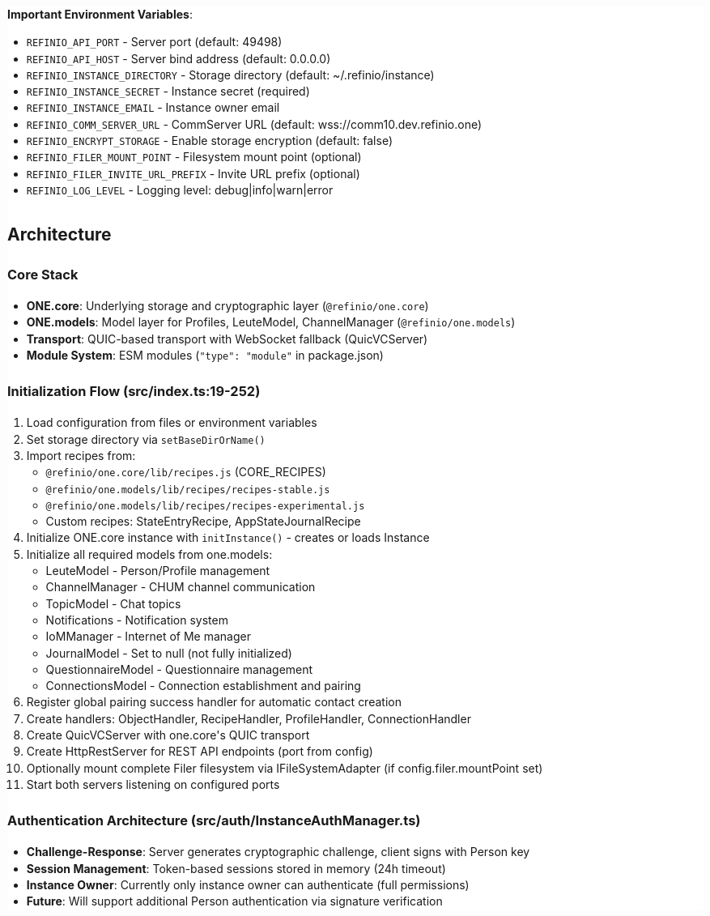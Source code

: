 **Important Environment Variables**:
- `REFINIO_API_PORT` - Server port (default: 49498)
- `REFINIO_API_HOST` - Server bind address (default: 0.0.0.0)
- `REFINIO_INSTANCE_DIRECTORY` - Storage directory (default: ~/.refinio/instance)
- `REFINIO_INSTANCE_SECRET` - Instance secret (required)
- `REFINIO_INSTANCE_EMAIL` - Instance owner email
- `REFINIO_COMM_SERVER_URL` - CommServer URL (default: wss://comm10.dev.refinio.one)
- `REFINIO_ENCRYPT_STORAGE` - Enable storage encryption (default: false)
- `REFINIO_FILER_MOUNT_POINT` - Filesystem mount point (optional)
- `REFINIO_FILER_INVITE_URL_PREFIX` - Invite URL prefix (optional)
- `REFINIO_LOG_LEVEL` - Logging level: debug|info|warn|error

## Architecture

### Core Stack
- **ONE.core**: Underlying storage and cryptographic layer (`@refinio/one.core`)
- **ONE.models**: Model layer for Profiles, LeuteModel, ChannelManager (`@refinio/one.models`)
- **Transport**: QUIC-based transport with WebSocket fallback (QuicVCServer)
- **Module System**: ESM modules (`"type": "module"` in package.json)

### Initialization Flow (src/index.ts:19-252)
1. Load configuration from files or environment variables
2. Set storage directory via `setBaseDirOrName()`
3. Import recipes from:
   - `@refinio/one.core/lib/recipes.js` (CORE_RECIPES)
   - `@refinio/one.models/lib/recipes/recipes-stable.js`
   - `@refinio/one.models/lib/recipes/recipes-experimental.js`
   - Custom recipes: StateEntryRecipe, AppStateJournalRecipe
4. Initialize ONE.core instance with `initInstance()` - creates or loads Instance
5. Initialize all required models from one.models:
   - LeuteModel - Person/Profile management
   - ChannelManager - CHUM channel communication
   - TopicModel - Chat topics
   - Notifications - Notification system
   - IoMManager - Internet of Me manager
   - JournalModel - Set to null (not fully initialized)
   - QuestionnaireModel - Questionnaire management
   - ConnectionsModel - Connection establishment and pairing
6. Register global pairing success handler for automatic contact creation
7. Create handlers: ObjectHandler, RecipeHandler, ProfileHandler, ConnectionHandler
8. Create QuicVCServer with one.core's QUIC transport
9. Create HttpRestServer for REST API endpoints (port from config)
10. Optionally mount complete Filer filesystem via IFileSystemAdapter (if config.filer.mountPoint set)
11. Start both servers listening on configured ports

### Authentication Architecture (src/auth/InstanceAuthManager.ts)
- **Challenge-Response**: Server generates cryptographic challenge, client signs with Person key
- **Session Management**: Token-based sessions stored in memory (24h timeout)
- **Instance Owner**: Currently only instance owner can authenticate (full permissions)
- **Future**: Will support additional Person authentication via signature verification
